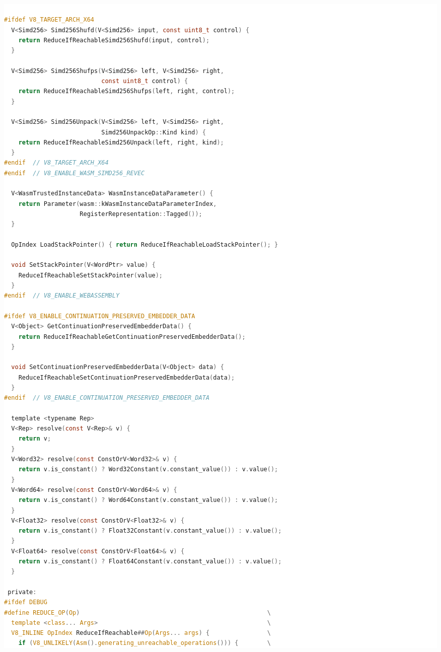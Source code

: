 ```c

#ifdef V8_TARGET_ARCH_X64
  V<Simd256> Simd256Shufd(V<Simd256> input, const uint8_t control) {
    return ReduceIfReachableSimd256Shufd(input, control);
  }

  V<Simd256> Simd256Shufps(V<Simd256> left, V<Simd256> right,
                           const uint8_t control) {
    return ReduceIfReachableSimd256Shufps(left, right, control);
  }

  V<Simd256> Simd256Unpack(V<Simd256> left, V<Simd256> right,
                           Simd256UnpackOp::Kind kind) {
    return ReduceIfReachableSimd256Unpack(left, right, kind);
  }
#endif  // V8_TARGET_ARCH_X64
#endif  // V8_ENABLE_WASM_SIMD256_REVEC

  V<WasmTrustedInstanceData> WasmInstanceDataParameter() {
    return Parameter(wasm::kWasmInstanceDataParameterIndex,
                     RegisterRepresentation::Tagged());
  }

  OpIndex LoadStackPointer() { return ReduceIfReachableLoadStackPointer(); }

  void SetStackPointer(V<WordPtr> value) {
    ReduceIfReachableSetStackPointer(value);
  }
#endif  // V8_ENABLE_WEBASSEMBLY

#ifdef V8_ENABLE_CONTINUATION_PRESERVED_EMBEDDER_DATA
  V<Object> GetContinuationPreservedEmbedderData() {
    return ReduceIfReachableGetContinuationPreservedEmbedderData();
  }

  void SetContinuationPreservedEmbedderData(V<Object> data) {
    ReduceIfReachableSetContinuationPreservedEmbedderData(data);
  }
#endif  // V8_ENABLE_CONTINUATION_PRESERVED_EMBEDDER_DATA

  template <typename Rep>
  V<Rep> resolve(const V<Rep>& v) {
    return v;
  }
  V<Word32> resolve(const ConstOrV<Word32>& v) {
    return v.is_constant() ? Word32Constant(v.constant_value()) : v.value();
  }
  V<Word64> resolve(const ConstOrV<Word64>& v) {
    return v.is_constant() ? Word64Constant(v.constant_value()) : v.value();
  }
  V<Float32> resolve(const ConstOrV<Float32>& v) {
    return v.is_constant() ? Float32Constant(v.constant_value()) : v.value();
  }
  V<Float64> resolve(const ConstOrV<Float64>& v) {
    return v.is_constant() ? Float64Constant(v.constant_value()) : v.value();
  }

 private:
#ifdef DEBUG
#define REDUCE_OP(Op)                                                    \
  template <class... Args>                                               \
  V8_INLINE OpIndex ReduceIfReachable##Op(Args... args) {                \
    if (V8_UNLIKELY(Asm().generating_unreachable_operations())) {        \
```